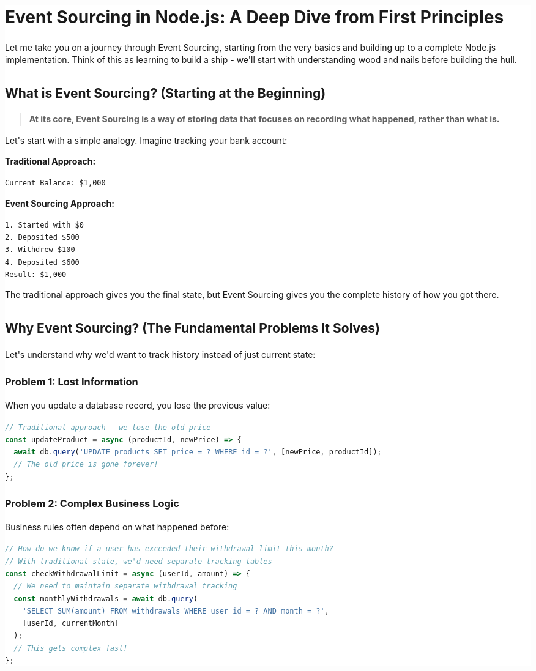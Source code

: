 # Event Sourcing in Node.js: A Deep Dive from First Principles

Let me take you on a journey through Event Sourcing, starting from the very basics and building up to a complete Node.js implementation. Think of this as learning to build a ship - we'll start with understanding wood and nails before building the hull.

## What is Event Sourcing? (Starting at the Beginning)

> **At its core, Event Sourcing is a way of storing data that focuses on recording what happened, rather than what is.**

Let's start with a simple analogy. Imagine tracking your bank account:

**Traditional Approach:**

```
Current Balance: $1,000
```

**Event Sourcing Approach:**

```
1. Started with $0
2. Deposited $500 
3. Withdrew $100
4. Deposited $600
Result: $1,000
```

The traditional approach gives you the final state, but Event Sourcing gives you the complete history of how you got there.

## Why Event Sourcing? (The Fundamental Problems It Solves)

Let's understand why we'd want to track history instead of just current state:

### Problem 1: Lost Information

When you update a database record, you lose the previous value:

```javascript
// Traditional approach - we lose the old price
const updateProduct = async (productId, newPrice) => {
  await db.query('UPDATE products SET price = ? WHERE id = ?', [newPrice, productId]);
  // The old price is gone forever!
};
```

### Problem 2: Complex Business Logic

Business rules often depend on what happened before:

```javascript
// How do we know if a user has exceeded their withdrawal limit this month?
// With traditional state, we'd need separate tracking tables
const checkWithdrawalLimit = async (userId, amount) => {
  // We need to maintain separate withdrawal tracking
  const monthlyWithdrawals = await db.query(
    'SELECT SUM(amount) FROM withdrawals WHERE user_id = ? AND month = ?',
    [userId, currentMonth]
  );
  // This gets complex fast!
};
```
